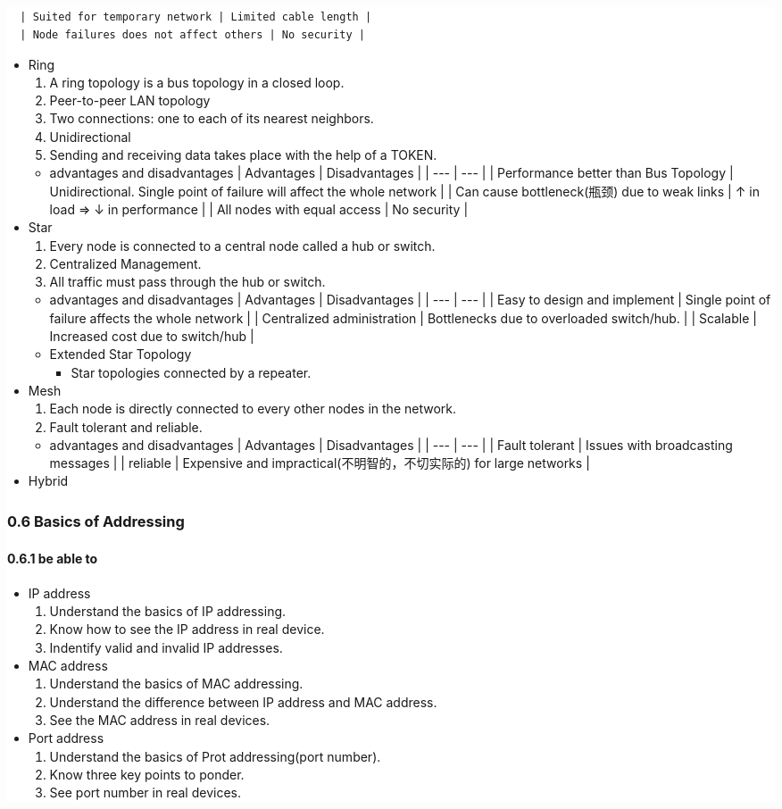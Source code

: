       | Suited for temporary network | Limited cable length |
      | Node failures does not affect others | No security |
  - Ring
    1. A ring topology is a bus topology in a closed loop.
    2. Peer-to-peer LAN topology
    3. Two connections: one to each of its nearest neighbors.
    4. Unidirectional
    5. Sending and receiving data takes place with the help of a TOKEN.
    - advantages and disadvantages
      | Advantages | Disadvantages |
      | --- | --- |
      | Performance better than Bus Topology | Unidirectional. Single point of failure will affect the whole network |
      | Can cause bottleneck(瓶颈) due to weak links | ↑ in load => ↓ in performance |
      | All nodes with equal access | No security |
  - Star
    1. Every node is connected to a central node called a hub or switch.
    2. Centralized Management.
    3. All traffic must pass through the hub or switch.
    - advantages and disadvantages
      | Advantages | Disadvantages |
      | --- | --- |
      | Easy to design and implement | Single point of failure affects the whole network |
      | Centralized administration | Bottlenecks due to overloaded switch/hub. |
      | Scalable | Increased cost due to switch/hub |
    - Extended Star Topology
      - Star topologies connected by a repeater.
  - Mesh
    1. Each node is directly connected to every other nodes in the network.
    2. Fault tolerant and reliable.
    - advantages and disadvantages
      | Advantages | Disadvantages |
      | --- | --- |
      | Fault tolerant | Issues with broadcasting messages |
      | reliable | Expensive and impractical(不明智的，不切实际的) for large networks |
  - Hybrid

### 0.6 Basics of Addressing

#### 0.6.1 be able to

- IP address
  1. Understand the basics of IP addressing.
  2. Know how to see the IP address in real device.
  3. Indentify valid and invalid IP addresses.
- MAC address
  1. Understand the basics of MAC addressing.
  2. Understand the difference between IP address and MAC address.
  3. See the MAC address in real devices.
- Port address
  1. Understand the basics of Prot addressing(port number).
  2. Know three key points to ponder.
  3. See port number in real devices.
